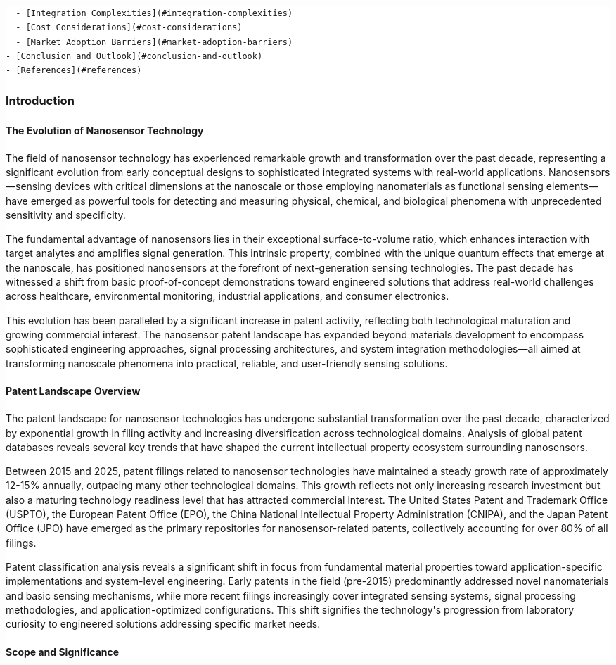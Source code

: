       - [Integration Complexities](#integration-complexities)
      - [Cost Considerations](#cost-considerations)
      - [Market Adoption Barriers](#market-adoption-barriers)
    - [Conclusion and Outlook](#conclusion-and-outlook)
    - [References](#references)

### Introduction

#### The Evolution of Nanosensor Technology

The field of nanosensor technology has experienced remarkable growth and transformation over the past decade, representing a significant evolution from early conceptual designs to sophisticated integrated systems with real-world applications. Nanosensors—sensing devices with critical dimensions at the nanoscale or those employing nanomaterials as functional sensing elements—have emerged as powerful tools for detecting and measuring physical, chemical, and biological phenomena with unprecedented sensitivity and specificity.

The fundamental advantage of nanosensors lies in their exceptional surface-to-volume ratio, which enhances interaction with target analytes and amplifies signal generation. This intrinsic property, combined with the unique quantum effects that emerge at the nanoscale, has positioned nanosensors at the forefront of next-generation sensing technologies. The past decade has witnessed a shift from basic proof-of-concept demonstrations toward engineered solutions that address real-world challenges across healthcare, environmental monitoring, industrial applications, and consumer electronics.

This evolution has been paralleled by a significant increase in patent activity, reflecting both technological maturation and growing commercial interest. The nanosensor patent landscape has expanded beyond materials development to encompass sophisticated engineering approaches, signal processing architectures, and system integration methodologies—all aimed at transforming nanoscale phenomena into practical, reliable, and user-friendly sensing solutions.

#### Patent Landscape Overview

The patent landscape for nanosensor technologies has undergone substantial transformation over the past decade, characterized by exponential growth in filing activity and increasing diversification across technological domains. Analysis of global patent databases reveals several key trends that have shaped the current intellectual property ecosystem surrounding nanosensors.

Between 2015 and 2025, patent filings related to nanosensor technologies have maintained a steady growth rate of approximately 12-15% annually, outpacing many other technological domains. This growth reflects not only increasing research investment but also a maturing technology readiness level that has attracted commercial interest. The United States Patent and Trademark Office (USPTO), the European Patent Office (EPO), the China National Intellectual Property Administration (CNIPA), and the Japan Patent Office (JPO) have emerged as the primary repositories for nanosensor-related patents, collectively accounting for over 80% of all filings.

Patent classification analysis reveals a significant shift in focus from fundamental material properties toward application-specific implementations and system-level engineering. Early patents in the field (pre-2015) predominantly addressed novel nanomaterials and basic sensing mechanisms, while more recent filings increasingly cover integrated sensing systems, signal processing methodologies, and application-optimized configurations. This shift signifies the technology's progression from laboratory curiosity to engineered solutions addressing specific market needs.

#### Scope and Significance
